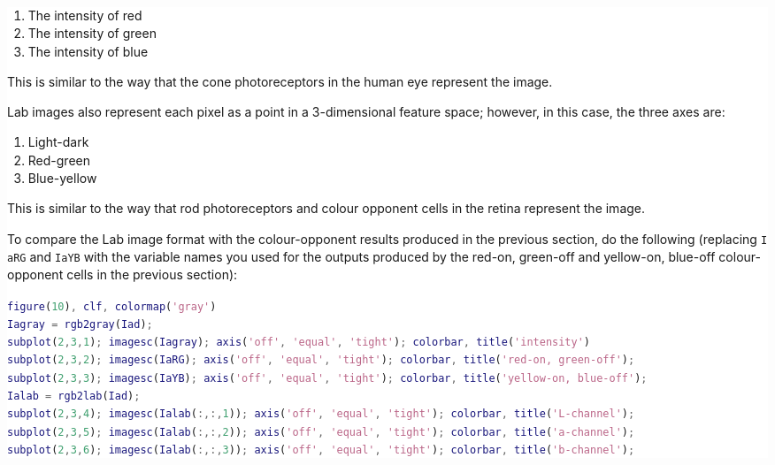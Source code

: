 1. The intensity of red
2. The intensity of green
3. The intensity of blue

This is similar to the way that the cone photoreceptors in the human eye represent the image.

Lab images also represent each pixel as a point in a 3-dimensional feature space; however, in this case, the three axes are:

1. Light-dark
2. Red-green
3. Blue-yellow

This is similar to the way that rod photoreceptors and colour opponent cells in the retina represent the image.

To compare the Lab image format with the colour-opponent results produced in the previous section, do the following (replacing `IaRG` and `IaYB` with the variable names you used for the outputs produced by the red-on, green-off and yellow-on, blue-off colour-opponent cells in the previous section):

```matlab
figure(10), clf, colormap('gray')
Iagray = rgb2gray(Iad);
subplot(2,3,1); imagesc(Iagray); axis('off', 'equal', 'tight'); colorbar, title('intensity')
subplot(2,3,2); imagesc(IaRG); axis('off', 'equal', 'tight'); colorbar, title('red-on, green-off');
subplot(2,3,3); imagesc(IaYB); axis('off', 'equal', 'tight'); colorbar, title('yellow-on, blue-off');
Ialab = rgb2lab(Iad);
subplot(2,3,4); imagesc(Ialab(:,:,1)); axis('off', 'equal', 'tight'); colorbar, title('L-channel');
subplot(2,3,5); imagesc(Ialab(:,:,2)); axis('off', 'equal', 'tight'); colorbar, title('a-channel');
subplot(2,3,6); imagesc(Ialab(:,:,3)); axis('off', 'equal', 'tight'); colorbar, title('b-channel');
```